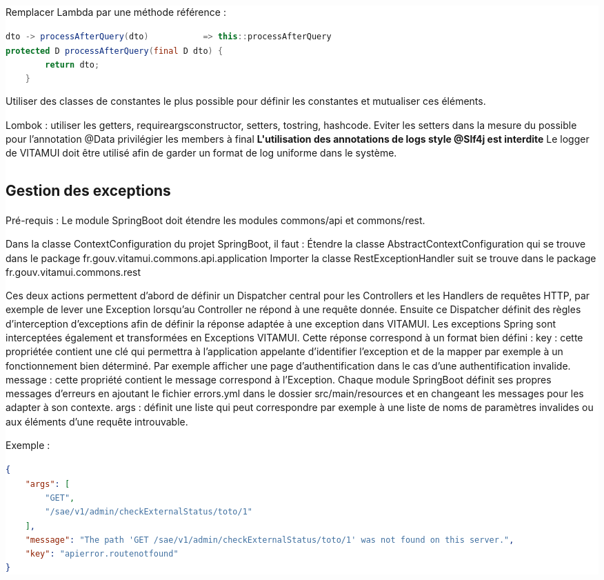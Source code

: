 Remplacer Lambda par une méthode référence :

```java
dto -> processAfterQuery(dto)           => this::processAfterQuery
protected D processAfterQuery(final D dto) {
        return dto;
    }
```


Utiliser des classes de constantes le plus possible pour définir les constantes et mutualiser ces éléments.

Lombok : utiliser les getters, requireargsconstructor, setters, tostring, hashcode.
Eviter les setters dans la mesure du possible
pour l’annotation @Data privilégier les members à final
**L'utilisation des annotations de logs style @Slf4j est interdite**
Le logger de VITAMUI doit être utilisé afin de garder un format de log uniforme dans le système.

## Gestion des exceptions

Pré-requis : Le module SpringBoot doit étendre les modules commons/api et commons/rest.

Dans la classe ContextConfiguration du projet SpringBoot, il faut :
Étendre la classe AbstractContextConfiguration qui se trouve dans le package fr.gouv.vitamui.commons.api.application
Importer la classe RestExceptionHandler suit se trouve dans le package fr.gouv.vitamui.commons.rest

Ces deux actions permettent d’abord de définir un Dispatcher central pour les Controllers et les Handlers de requêtes HTTP, par exemple de lever une Exception lorsqu’au Controller ne répond à une requête donnée. Ensuite ce Dispatcher définit des règles d’interception d’exceptions afin de définir la réponse adaptée à une exception dans VITAMUI.
Les exceptions Spring sont interceptées également et transformées en Exceptions VITAMUI.
Cette réponse correspond à un format bien défini :
key : cette propriétée contient une clé qui permettra à l’application appelante d’identifier l’exception et de la mapper par exemple à un fonctionnement bien déterminé. Par exemple afficher une page d’authentification dans le cas d’une authentification invalide.
message : cette propriété contient le message correspond à l’Exception. Chaque module SpringBoot définit ses propres messages d’erreurs en ajoutant le fichier errors.yml dans le dossier src/main/resources  et en changeant les messages pour les adapter à son contexte.
args : définit une liste qui peut correspondre par exemple à une liste de noms de paramètres invalides ou aux éléments d’une requête introuvable.

Exemple :

```json
{
    "args": [
        "GET",
        "/sae/v1/admin/checkExternalStatus/toto/1"
    ],
    "message": "The path 'GET /sae/v1/admin/checkExternalStatus/toto/1' was not found on this server.",
    "key": "apierror.routenotfound"
}
```
